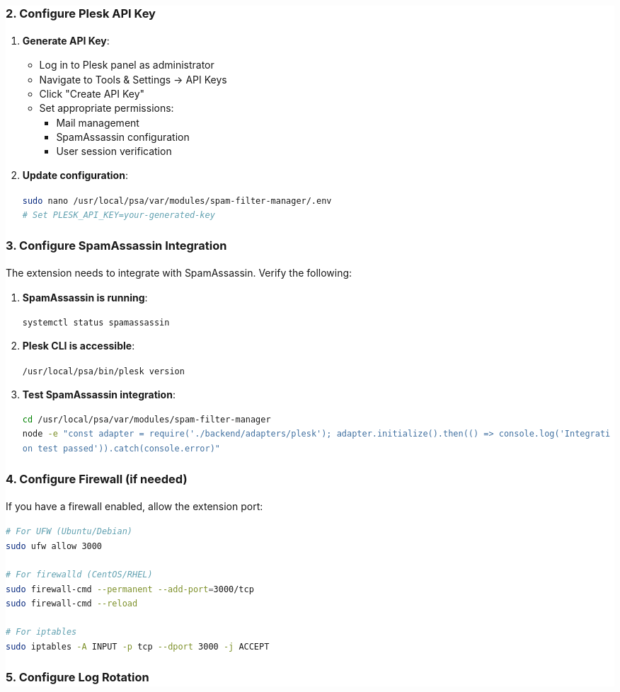 ### 2. Configure Plesk API Key

1. **Generate API Key**:
   - Log in to Plesk panel as administrator
   - Navigate to Tools & Settings → API Keys
   - Click "Create API Key"
   - Set appropriate permissions:
     - Mail management
     - SpamAssassin configuration
     - User session verification

2. **Update configuration**:
   ```bash
   sudo nano /usr/local/psa/var/modules/spam-filter-manager/.env
   # Set PLESK_API_KEY=your-generated-key
   ```

### 3. Configure SpamAssassin Integration

The extension needs to integrate with SpamAssassin. Verify the following:

1. **SpamAssassin is running**:
   ```bash
   systemctl status spamassassin
   ```

2. **Plesk CLI is accessible**:
   ```bash
   /usr/local/psa/bin/plesk version
   ```

3. **Test SpamAssassin integration**:
   ```bash
   cd /usr/local/psa/var/modules/spam-filter-manager
   node -e "const adapter = require('./backend/adapters/plesk'); adapter.initialize().then(() => console.log('Integration test passed')).catch(console.error)"
   ```

### 4. Configure Firewall (if needed)

If you have a firewall enabled, allow the extension port:

```bash
# For UFW (Ubuntu/Debian)
sudo ufw allow 3000

# For firewalld (CentOS/RHEL)
sudo firewall-cmd --permanent --add-port=3000/tcp
sudo firewall-cmd --reload

# For iptables
sudo iptables -A INPUT -p tcp --dport 3000 -j ACCEPT
```

### 5. Configure Log Rotation
